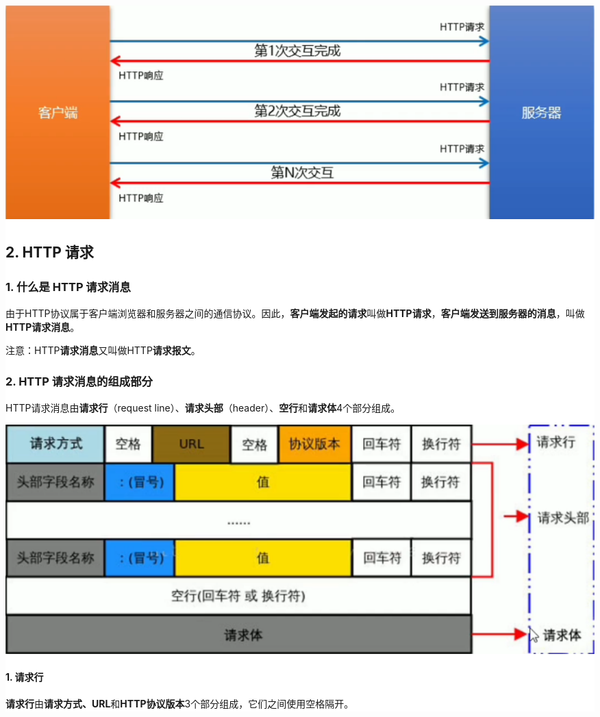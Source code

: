 ![](images/HTTP协议的交互模型.png)

## 2. HTTP 请求

### 1. 什么是 HTTP 请求消息

由于HTTP协议属于客户端浏览器和服务器之间的通信协议。因此，**客户端发起的请求**叫做**HTTP请求**，**客户端发送到服务器的消息**，叫做**HTTP请求消息**。

注意：HTTP**请求消息**又叫做HTTP**请求报文**。

### 2. HTTP 请求消息的组成部分

HTTP请求消息由**请求行**（request line）、**请求头部**（header）、**空行**和**请求体**4个部分组成。

![](images/HTTP请求消息的组成部分.png)

#### 1. 请求行

**请求行**由**请求方式、URL**和**HTTP协议版本**3个部分组成，它们之间使用空格隔开。
